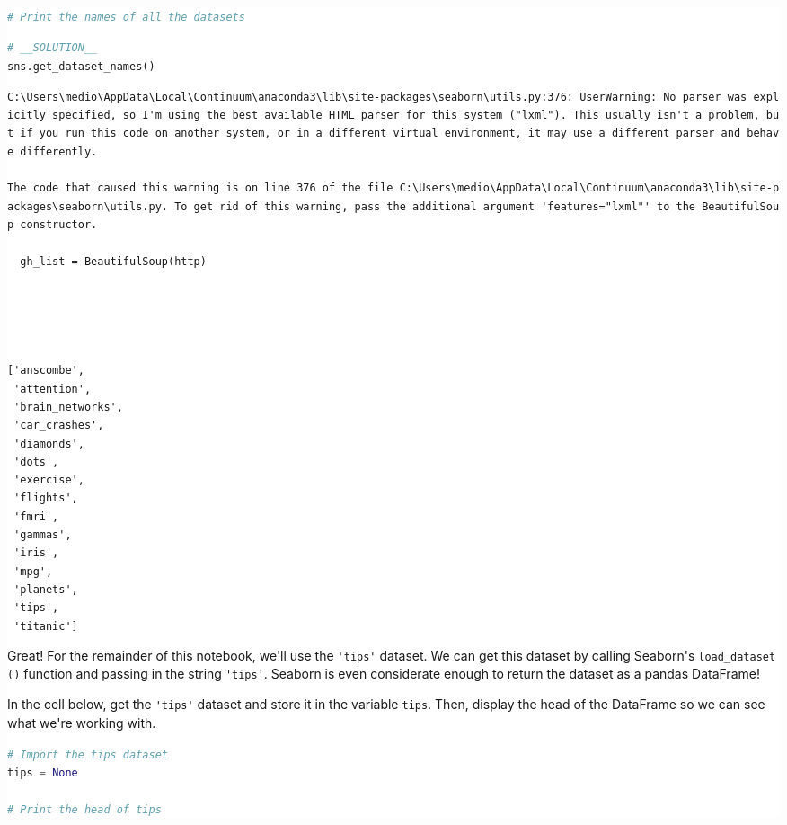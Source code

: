```python
# Print the names of all the datasets

```


```python
# __SOLUTION__ 
sns.get_dataset_names()
```

    C:\Users\medio\AppData\Local\Continuum\anaconda3\lib\site-packages\seaborn\utils.py:376: UserWarning: No parser was explicitly specified, so I'm using the best available HTML parser for this system ("lxml"). This usually isn't a problem, but if you run this code on another system, or in a different virtual environment, it may use a different parser and behave differently.
    
    The code that caused this warning is on line 376 of the file C:\Users\medio\AppData\Local\Continuum\anaconda3\lib\site-packages\seaborn\utils.py. To get rid of this warning, pass the additional argument 'features="lxml"' to the BeautifulSoup constructor.
    
      gh_list = BeautifulSoup(http)





    ['anscombe',
     'attention',
     'brain_networks',
     'car_crashes',
     'diamonds',
     'dots',
     'exercise',
     'flights',
     'fmri',
     'gammas',
     'iris',
     'mpg',
     'planets',
     'tips',
     'titanic']



Great! For the remainder of this notebook, we'll use the `'tips'` dataset. We can get this dataset by calling Seaborn's `load_dataset()` function and passing in the string `'tips'`. Seaborn is even considerate enough to return the dataset as a pandas DataFrame!

In the cell below, get the `'tips'` dataset and store it in the variable `tips`. Then, display the head of the DataFrame so we can see what we're working with. 


```python
# Import the tips dataset
tips = None

# Print the head of tips

```
